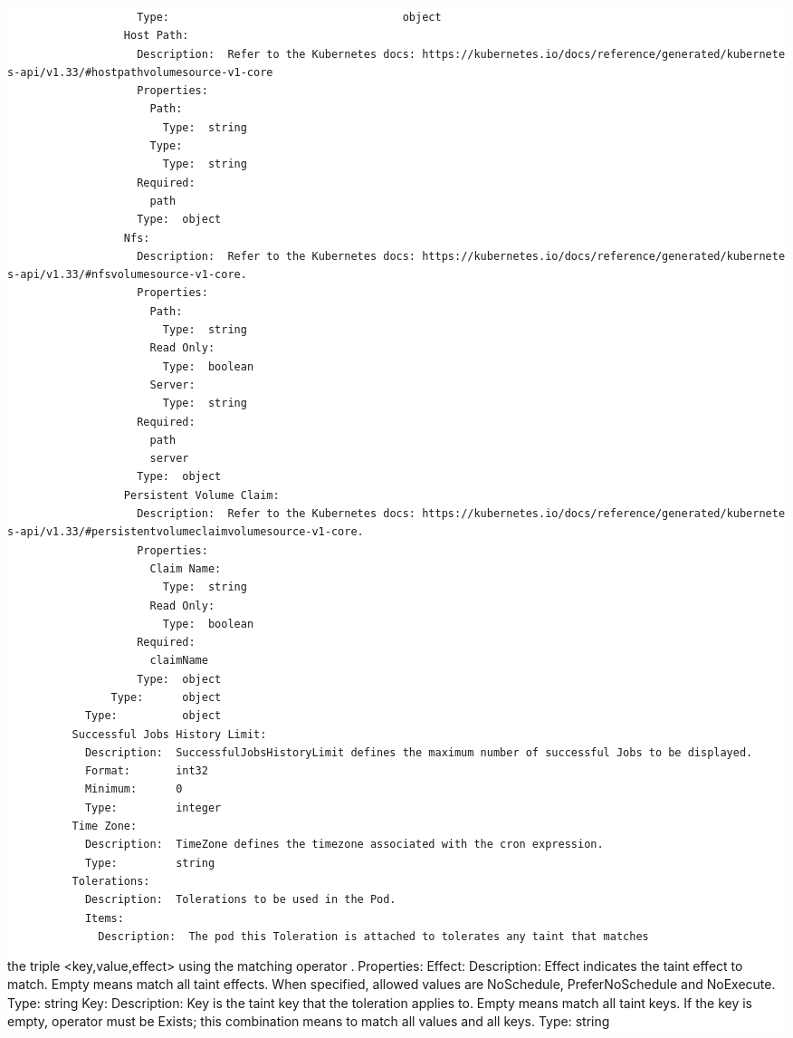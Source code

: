                        Type:                                    object
                      Host Path:
                        Description:  Refer to the Kubernetes docs: https://kubernetes.io/docs/reference/generated/kubernetes-api/v1.33/#hostpathvolumesource-v1-core
                        Properties:
                          Path:
                            Type:  string
                          Type:
                            Type:  string
                        Required:
                          path
                        Type:  object
                      Nfs:
                        Description:  Refer to the Kubernetes docs: https://kubernetes.io/docs/reference/generated/kubernetes-api/v1.33/#nfsvolumesource-v1-core.
                        Properties:
                          Path:
                            Type:  string
                          Read Only:
                            Type:  boolean
                          Server:
                            Type:  string
                        Required:
                          path
                          server
                        Type:  object
                      Persistent Volume Claim:
                        Description:  Refer to the Kubernetes docs: https://kubernetes.io/docs/reference/generated/kubernetes-api/v1.33/#persistentvolumeclaimvolumesource-v1-core.
                        Properties:
                          Claim Name:
                            Type:  string
                          Read Only:
                            Type:  boolean
                        Required:
                          claimName
                        Type:  object
                    Type:      object
                Type:          object
              Successful Jobs History Limit:
                Description:  SuccessfulJobsHistoryLimit defines the maximum number of successful Jobs to be displayed.
                Format:       int32
                Minimum:      0
                Type:         integer
              Time Zone:
                Description:  TimeZone defines the timezone associated with the cron expression.
                Type:         string
              Tolerations:
                Description:  Tolerations to be used in the Pod.
                Items:
                  Description:  The pod this Toleration is attached to tolerates any taint that matches
the triple <key,value,effect> using the matching operator <operator>.
                  Properties:
                    Effect:
                      Description:  Effect indicates the taint effect to match. Empty means match all taint effects.
When specified, allowed values are NoSchedule, PreferNoSchedule and NoExecute.
                      Type:  string
                    Key:
                      Description:  Key is the taint key that the toleration applies to. Empty means match all taint keys.
If the key is empty, operator must be Exists; this combination means to match all values and all keys.
                      Type:  string